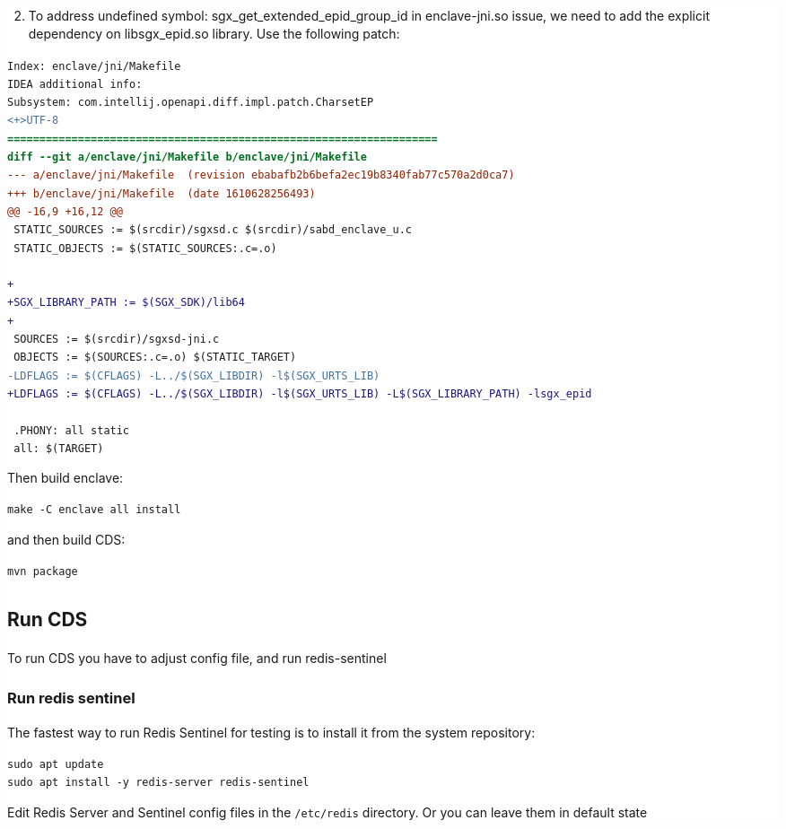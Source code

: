 2. To address undefined symbol: sgx_get_extended_epid_group_id in enclave-jni.so issue,
we need to add the explicit dependency on libsgx_epid.so library. Use the following patch: 

```patch
Index: enclave/jni/Makefile
IDEA additional info:
Subsystem: com.intellij.openapi.diff.impl.patch.CharsetEP
<+>UTF-8
===================================================================
diff --git a/enclave/jni/Makefile b/enclave/jni/Makefile
--- a/enclave/jni/Makefile	(revision ebabafb2b6befa2ec19b8340fab77c570a2d0ca7)
+++ b/enclave/jni/Makefile	(date 1610628256493)
@@ -16,9 +16,12 @@
 STATIC_SOURCES := $(srcdir)/sgxsd.c $(srcdir)/sabd_enclave_u.c
 STATIC_OBJECTS := $(STATIC_SOURCES:.c=.o)
 
+
+SGX_LIBRARY_PATH := $(SGX_SDK)/lib64
+
 SOURCES := $(srcdir)/sgxsd-jni.c
 OBJECTS := $(SOURCES:.c=.o) $(STATIC_TARGET)
-LDFLAGS := $(CFLAGS) -L../$(SGX_LIBDIR) -l$(SGX_URTS_LIB)
+LDFLAGS := $(CFLAGS) -L../$(SGX_LIBDIR) -l$(SGX_URTS_LIB) -L$(SGX_LIBRARY_PATH) -lsgx_epid
 
 .PHONY: all static
 all: $(TARGET)
```

Then build enclave:

```
make -C enclave all install
```

and then build CDS:

```
mvn package
```

## Run CDS

To run CDS you have to adjust config file, and run redis-sentinel

### Run redis sentinel

The fastest way to run Redis Sentinel for testing is to install it from the system repository:

```
sudo apt update
sudo apt install -y redis-server redis-sentinel
```

Edit Redis Server and Sentinel config files in the `/etc/redis` directory.
Or you can leave them in default state
